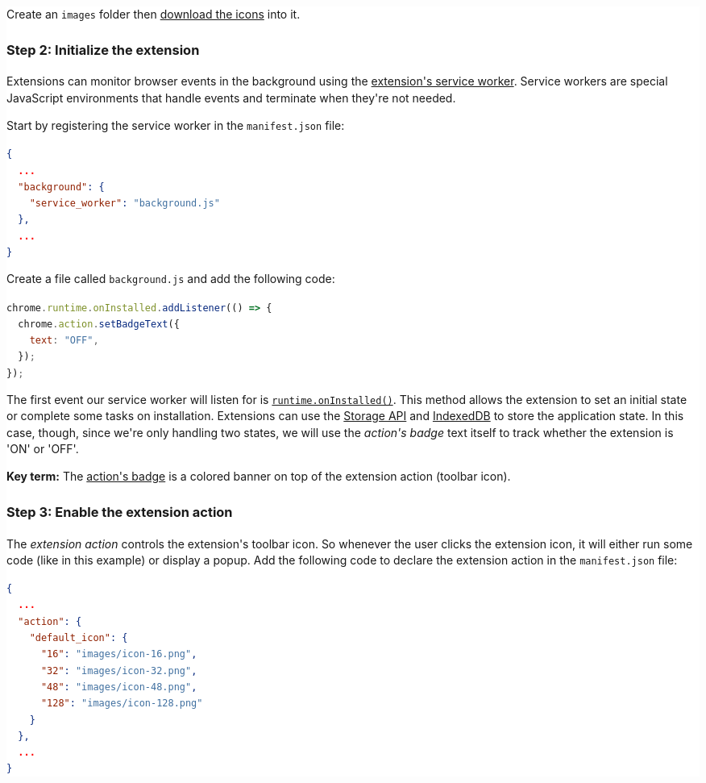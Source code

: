Create an `images` folder then [download the icons](https://github.com/GoogleChrome/chrome-extensions-samples/tree/main/functional-samples/tutorial.focus-mode/images) into it.

### Step 2: Initialize the extension

Extensions can monitor browser events in the background using the [extension's service worker](https://developer.chrome.com/docs/extensions/develop/concepts/service-workers). Service workers are special JavaScript environments that handle events and terminate when they're not needed.

Start by registering the service worker in the `manifest.json` file:

```json
{
  ...
  "background": {
    "service_worker": "background.js"
  },
  ...
}
```

Create a file called `background.js` and add the following code:

```js
chrome.runtime.onInstalled.addListener(() => {
  chrome.action.setBadgeText({
    text: "OFF",
  });
});
```

The first event our service worker will listen for is [`runtime.onInstalled()`](https://developer.chrome.com/docs/extensions/reference/api/runtime#event-onInstalled). This method allows the extension to set an initial state or complete some tasks on installation. Extensions can use the [Storage API](https://developer.chrome.com/docs/extensions/reference/api/storage) and [IndexedDB](https://developer.mozilla.org/docs/Web/API/IndexedDB_API) to store the application state. In this case, though, since we're only handling two states, we will use the *action's badge* text itself to track whether the extension is 'ON' or 'OFF'.

**Key term:** The [action's badge](https://developer.chrome.com/docs/extensions/reference/api/action#badge) is a colored banner on top of the extension action (toolbar icon).

### Step 3: Enable the extension action

The *extension action* controls the extension's toolbar icon. So whenever the user clicks the extension icon, it will either run some code (like in this example) or display a popup. Add the following code to declare the extension action in the `manifest.json` file:

```json
{
  ...
  "action": {
    "default_icon": {
      "16": "images/icon-16.png",
      "32": "images/icon-32.png",
      "48": "images/icon-48.png",
      "128": "images/icon-128.png"
    }
  },
  ...
}
```
